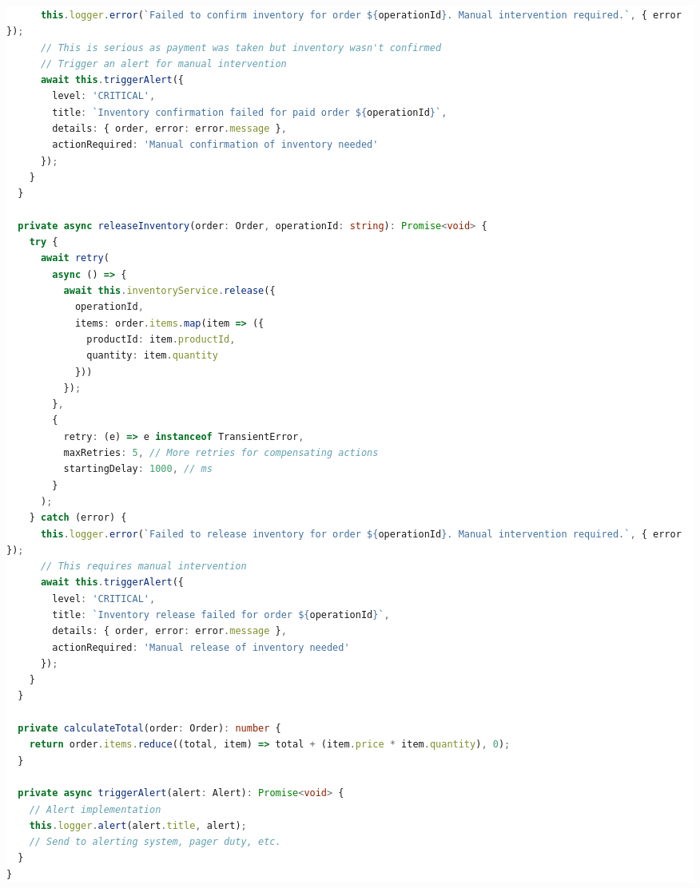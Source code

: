 ```typescript
      this.logger.error(`Failed to confirm inventory for order ${operationId}. Manual intervention required.`, { error });
      // This is serious as payment was taken but inventory wasn't confirmed
      // Trigger an alert for manual intervention
      await this.triggerAlert({
        level: 'CRITICAL',
        title: `Inventory confirmation failed for paid order ${operationId}`,
        details: { order, error: error.message },
        actionRequired: 'Manual confirmation of inventory needed'
      });
    }
  }
  
  private async releaseInventory(order: Order, operationId: string): Promise<void> {
    try {
      await retry(
        async () => {
          await this.inventoryService.release({
            operationId,
            items: order.items.map(item => ({ 
              productId: item.productId, 
              quantity: item.quantity 
            }))
          });
        },
        {
          retry: (e) => e instanceof TransientError,
          maxRetries: 5, // More retries for compensating actions
          startingDelay: 1000, // ms
        }
      );
    } catch (error) {
      this.logger.error(`Failed to release inventory for order ${operationId}. Manual intervention required.`, { error });
      // This requires manual intervention
      await this.triggerAlert({
        level: 'CRITICAL',
        title: `Inventory release failed for order ${operationId}`,
        details: { order, error: error.message },
        actionRequired: 'Manual release of inventory needed'
      });
    }
  }
  
  private calculateTotal(order: Order): number {
    return order.items.reduce((total, item) => total + (item.price * item.quantity), 0);
  }
  
  private async triggerAlert(alert: Alert): Promise<void> {
    // Alert implementation
    this.logger.alert(alert.title, alert);
    // Send to alerting system, pager duty, etc.
  }
}
```
